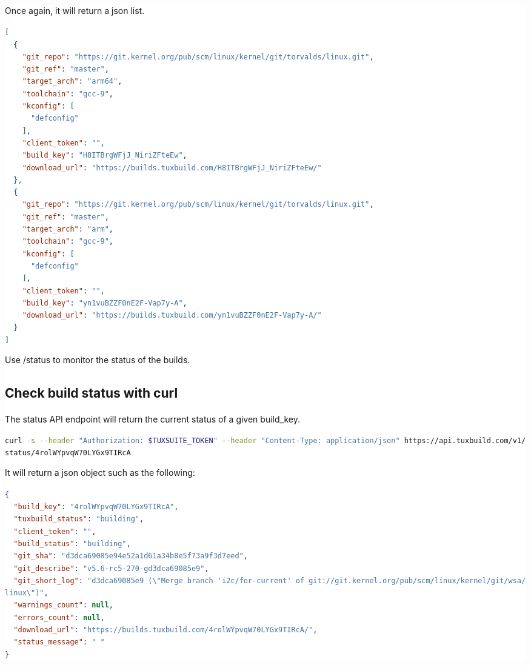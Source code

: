 Once again, it will return a json list.

```json
[
  {
    "git_repo": "https://git.kernel.org/pub/scm/linux/kernel/git/torvalds/linux.git",
    "git_ref": "master",
    "target_arch": "arm64",
    "toolchain": "gcc-9",
    "kconfig": [
      "defconfig"
    ],
    "client_token": "",
    "build_key": "H8ITBrgWFjJ_NiriZFteEw",
    "download_url": "https://builds.tuxbuild.com/H8ITBrgWFjJ_NiriZFteEw/"
  },
  {
    "git_repo": "https://git.kernel.org/pub/scm/linux/kernel/git/torvalds/linux.git",
    "git_ref": "master",
    "target_arch": "arm",
    "toolchain": "gcc-9",
    "kconfig": [
      "defconfig"
    ],
    "client_token": "",
    "build_key": "yn1vuBZZF0nE2F-Vap7y-A",
    "download_url": "https://builds.tuxbuild.com/yn1vuBZZF0nE2F-Vap7y-A/"
  }
]
```

Use /status to monitor the status of the builds.

## Check build status with curl

The status API endpoint will return the current status of a given build_key.

```sh
curl -s --header "Authorization: $TUXSUITE_TOKEN" --header "Content-Type: application/json" https://api.tuxbuild.com/v1/status/4rolWYpvqW70LYGx9TIRcA
```

It will return a json object such as the following:

```json
{
  "build_key": "4rolWYpvqW70LYGx9TIRcA",
  "tuxbuild_status": "building",
  "client_token": "",
  "build_status": "building",
  "git_sha": "d3dca69085e94e52a1d61a34b8e5f73a9f3d7eed",
  "git_describe": "v5.6-rc5-270-gd3dca69085e9",
  "git_short_log": "d3dca69085e9 (\"Merge branch 'i2c/for-current' of git://git.kernel.org/pub/scm/linux/kernel/git/wsa/linux\")",
  "warnings_count": null,
  "errors_count": null,
  "download_url": "https://builds.tuxbuild.com/4rolWYpvqW70LYGx9TIRcA/",
  "status_message": " "
}
```
